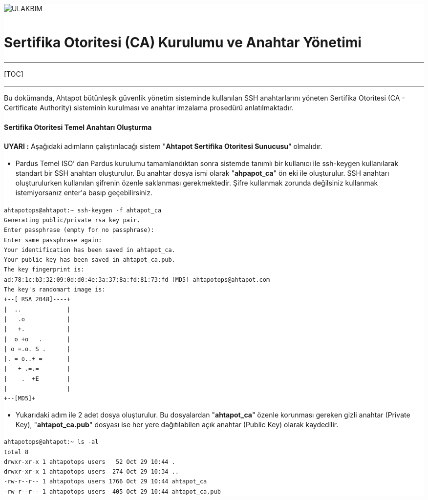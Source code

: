 ![ULAKBIM](../img/ulakbim.jpg)

# Sertifika Otoritesi (CA) Kurulumu ve Anahtar Yönetimi
------

[TOC]

------


Bu dokümanda, Ahtapot bütünleşik güvenlik yönetim sisteminde kullanılan SSH anahtarlarını yöneten Sertifika Otoritesi (CA - Certificate Authority) sisteminin kurulması ve anahtar imzalama prosedürü anlatılmaktadır.

#### Sertifika Otoritesi Temel Anahtarı Oluşturma

**UYARI :** Aşağıdaki adımların çalıştırılacağı sistem "**Ahtapot Sertifika Otoritesi Sunucusu**" olmalıdır.

  * Pardus Temel ISO’ dan Pardus kurulumu tamamlandıktan sonra sistemde tanımlı bir kullanıcı ile ssh-keygen kullanılarak standart bir SSH anahtarı oluşturulur. Bu anahtar dosya ismi olarak "**ahpapot_ca**" ön eki ile oluşturulur. SSH anahtarı oluşturulurken kullanılan şifrenin özenle saklanması gerekmektedir. Şifre kullanmak zorunda değilsiniz kullanmak istemiyorsanız enter'a basıp geçebilirsiniz.

``` 
ahtapotops@ahtapot:~ ssh-keygen -f ahtapot_ca
Generating public/private rsa key pair.
Enter passphrase (empty for no passphrase): 
Enter same passphrase again: 
Your identification has been saved in ahtapot_ca.
Your public key has been saved in ahtapot_ca.pub.
The key fingerprint is:
ad:78:1c:b3:32:09:0d:d0:4e:3a:37:8a:fd:81:73:fd [MD5] ahtapotops@ahtapot.com
The key's randomart image is:
+--[ RSA 2048]----+
|  ..             |
|   .o            |
|   +.            |
|  o +o   .       |
| o =.o. S .      |
|. = o..+ =       |
|   + .=.=        |
|    .  +E        |
|                 |
+--[MD5]+
```


  * Yukarıdaki adım ile 2 adet dosya oluşturulur.  Bu dosyalardan "**ahtapot_ca**" özenle korunması gereken gizli anahtar (Private Key), "**ahtapot_ca.pub**" dosyası ise her yere dağıtılabilen açık anahtar (Public Key) olarak kaydedilir.

```
ahtapotops@ahtapot:~ ls -al
total 8
drwxr-xr-x 1 ahtapotops users   52 Oct 29 10:44 .
drwxr-xr-x 1 ahtapotops users  274 Oct 29 10:34 ..
-rw-r--r-- 1 ahtapotops users 1766 Oct 29 10:44 ahtapot_ca
-rw-r--r-- 1 ahtapotops users  405 Oct 29 10:44 ahtapot_ca.pub
```
